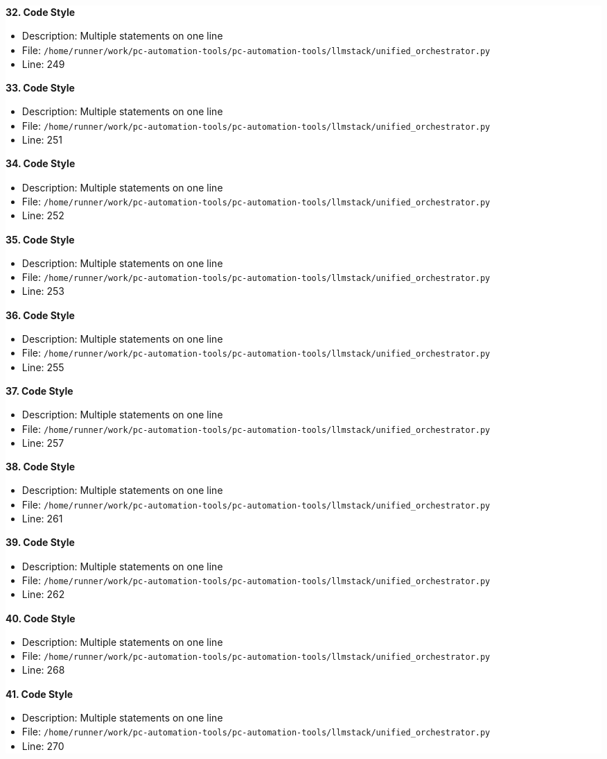 **32. Code Style**
- Description: Multiple statements on one line
- File: `/home/runner/work/pc-automation-tools/pc-automation-tools/llmstack/unified_orchestrator.py`
- Line: 249

**33. Code Style**
- Description: Multiple statements on one line
- File: `/home/runner/work/pc-automation-tools/pc-automation-tools/llmstack/unified_orchestrator.py`
- Line: 251

**34. Code Style**
- Description: Multiple statements on one line
- File: `/home/runner/work/pc-automation-tools/pc-automation-tools/llmstack/unified_orchestrator.py`
- Line: 252

**35. Code Style**
- Description: Multiple statements on one line
- File: `/home/runner/work/pc-automation-tools/pc-automation-tools/llmstack/unified_orchestrator.py`
- Line: 253

**36. Code Style**
- Description: Multiple statements on one line
- File: `/home/runner/work/pc-automation-tools/pc-automation-tools/llmstack/unified_orchestrator.py`
- Line: 255

**37. Code Style**
- Description: Multiple statements on one line
- File: `/home/runner/work/pc-automation-tools/pc-automation-tools/llmstack/unified_orchestrator.py`
- Line: 257

**38. Code Style**
- Description: Multiple statements on one line
- File: `/home/runner/work/pc-automation-tools/pc-automation-tools/llmstack/unified_orchestrator.py`
- Line: 261

**39. Code Style**
- Description: Multiple statements on one line
- File: `/home/runner/work/pc-automation-tools/pc-automation-tools/llmstack/unified_orchestrator.py`
- Line: 262

**40. Code Style**
- Description: Multiple statements on one line
- File: `/home/runner/work/pc-automation-tools/pc-automation-tools/llmstack/unified_orchestrator.py`
- Line: 268

**41. Code Style**
- Description: Multiple statements on one line
- File: `/home/runner/work/pc-automation-tools/pc-automation-tools/llmstack/unified_orchestrator.py`
- Line: 270
